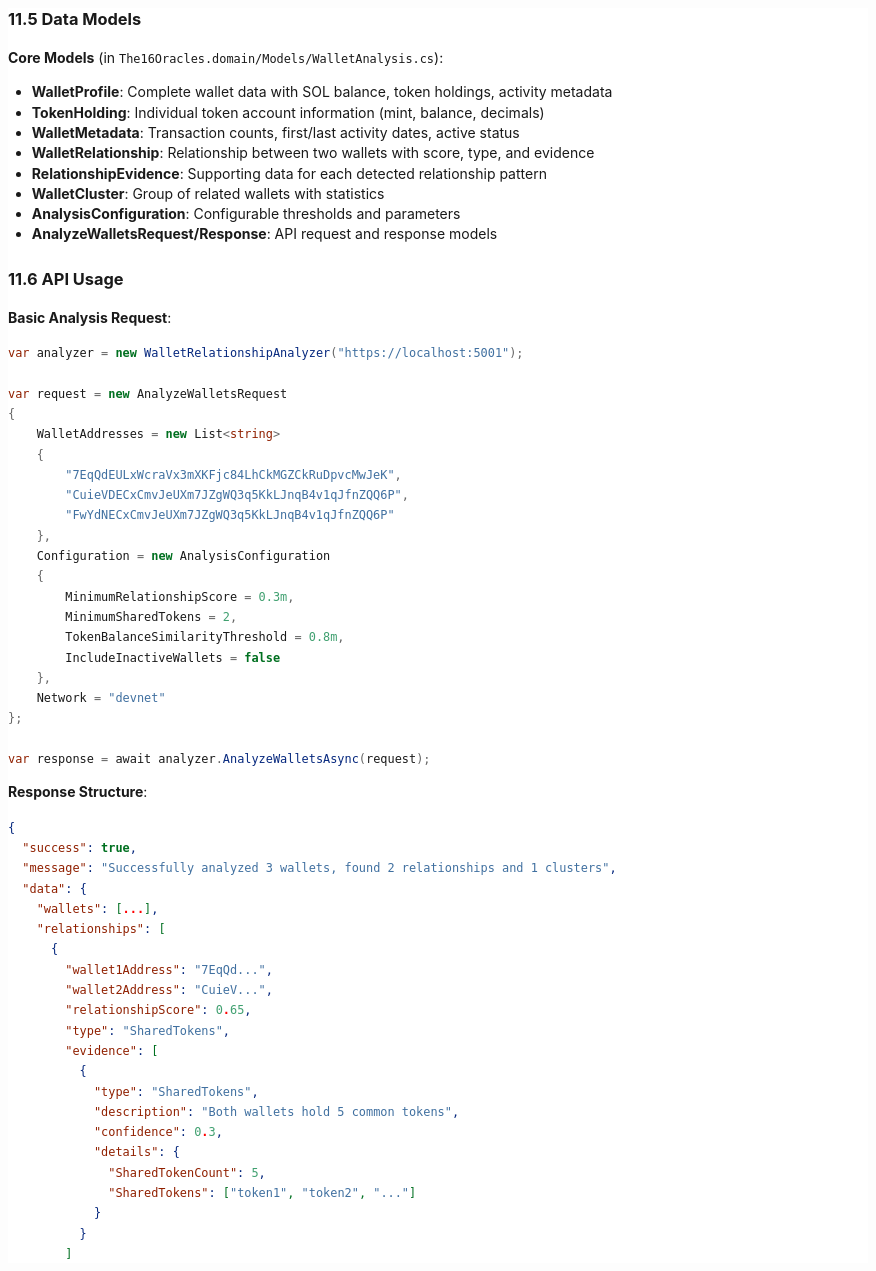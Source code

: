 ### 11.5 Data Models

**Core Models** (in `The16Oracles.domain/Models/WalletAnalysis.cs`):

- **WalletProfile**: Complete wallet data with SOL balance, token holdings, activity metadata
- **TokenHolding**: Individual token account information (mint, balance, decimals)
- **WalletMetadata**: Transaction counts, first/last activity dates, active status
- **WalletRelationship**: Relationship between two wallets with score, type, and evidence
- **RelationshipEvidence**: Supporting data for each detected relationship pattern
- **WalletCluster**: Group of related wallets with statistics
- **AnalysisConfiguration**: Configurable thresholds and parameters
- **AnalyzeWalletsRequest/Response**: API request and response models

### 11.6 API Usage

**Basic Analysis Request**:

``` csharp
var analyzer = new WalletRelationshipAnalyzer("https://localhost:5001");

var request = new AnalyzeWalletsRequest
{
    WalletAddresses = new List<string>
    {
        "7EqQdEULxWcraVx3mXKFjc84LhCkMGZCkRuDpvcMwJeK",
        "CuieVDECxCmvJeUXm7JZgWQ3q5KkLJnqB4v1qJfnZQQ6P",
        "FwYdNECxCmvJeUXm7JZgWQ3q5KkLJnqB4v1qJfnZQQ6P"
    },
    Configuration = new AnalysisConfiguration
    {
        MinimumRelationshipScore = 0.3m,
        MinimumSharedTokens = 2,
        TokenBalanceSimilarityThreshold = 0.8m,
        IncludeInactiveWallets = false
    },
    Network = "devnet"
};

var response = await analyzer.AnalyzeWalletsAsync(request);
```

**Response Structure**:

``` json
{
  "success": true,
  "message": "Successfully analyzed 3 wallets, found 2 relationships and 1 clusters",
  "data": {
    "wallets": [...],
    "relationships": [
      {
        "wallet1Address": "7EqQd...",
        "wallet2Address": "CuieV...",
        "relationshipScore": 0.65,
        "type": "SharedTokens",
        "evidence": [
          {
            "type": "SharedTokens",
            "description": "Both wallets hold 5 common tokens",
            "confidence": 0.3,
            "details": {
              "SharedTokenCount": 5,
              "SharedTokens": ["token1", "token2", "..."]
            }
          }
        ]
```